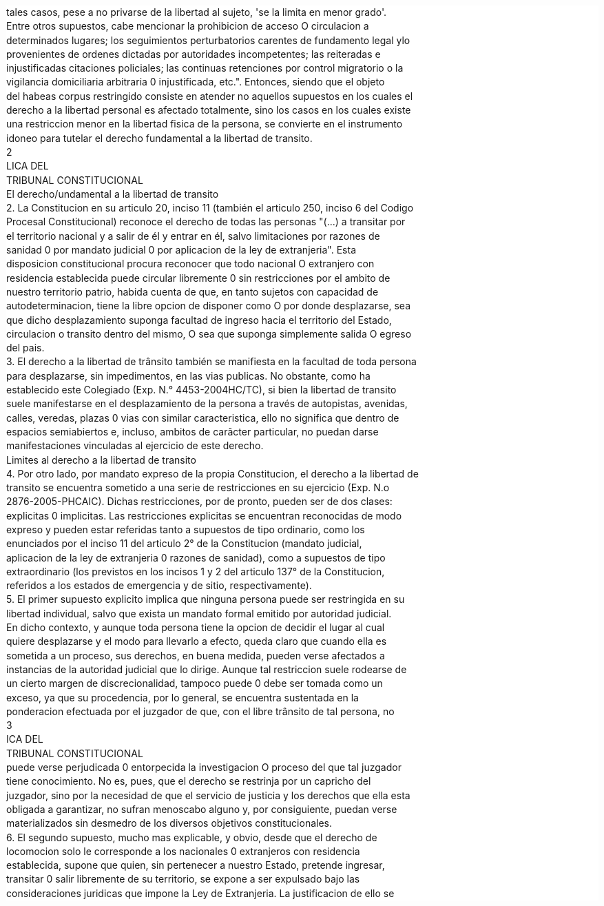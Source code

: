 tales casos, pese a no privarse de la libertad al sujeto, 'se la limita en menor grado'.  
Entre otros supuestos, cabe mencionar la prohibicion de acceso O circulacion a  
determinados lugares; los seguimientos perturbatorios carentes de fundamento legal ylo  
provenientes de ordenes dictadas por autoridades incompetentes; las reiteradas e  
injustificadas citaciones policiales; las continuas retenciones por control migratorio o la  
vigilancia domiciliaria arbitraria 0 injustificada, etc.". Entonces, siendo que el objeto  
del habeas corpus restringido consiste en atender no aquellos supuestos en los cuales el  
derecho a la libertad personal es afectado totalmente, sino los casos en los cuales existe  
una restriccion menor en la libertad fisica de la persona, se convierte en el instrumento  
idoneo para tutelar el derecho fundamental a la libertad de transito.  
2  
LICA DEL  
TRIBUNAL CONSTITUCIONAL  
El derecho/undamental a la libertad de transito  
2. La Constitucion en su articulo 20, inciso 11 (también el articulo 250, inciso 6 del Codigo  
Procesal Constitucional) reconoce el derecho de todas las personas "(...) a transitar por  
el territorio nacional y a salir de él y entrar en él, salvo limitaciones por razones de  
sanidad 0 por mandato judicial 0 por aplicacion de la ley de extranjeria". Esta  
disposicion constitucional procura reconocer que todo nacional O extranjero con  
residencia establecida puede circular libremente 0 sin restricciones por el ambito de  
nuestro territorio patrio, habida cuenta de que, en tanto sujetos con capacidad de  
autodeterminacion, tiene la libre opcion de disponer como O por donde desplazarse, sea  
que dicho desplazamiento suponga facultad de ingreso hacia el territorio del Estado,  
circulacion o transito dentro del mismo, O sea que suponga simplemente salida O egreso  
del pais.  
3. El derecho a la libertad de trânsito también se manifiesta en la facultad de toda persona  
para desplazarse, sin impedimentos, en las vias publicas. No obstante, como ha  
establecido este Colegiado (Exp. N.° 4453-2004HC/TC), si bien la libertad de transito  
suele manifestarse en el desplazamiento de la persona a través de autopistas, avenidas,  
calles, veredas, plazas 0 vias con similar caracteristica, ello no significa que dentro de  
espacios semiabiertos e, incluso, ambitos de carâcter particular, no puedan darse  
manifestaciones vinculadas al ejercicio de este derecho.  
Limites al derecho a la libertad de transito  
4. Por otro lado, por mandato expreso de la propia Constitucion, el derecho a la libertad de  
transito se encuentra sometido a una serie de restricciones en su ejercicio (Exp. N.o  
2876-2005-PHCAIC). Dichas restricciones, por de pronto, pueden ser de dos clases:  
explicitas 0 implicitas. Las restricciones explicitas se encuentran reconocidas de modo  
expreso y pueden estar referidas tanto a supuestos de tipo ordinario, como los  
enunciados por el inciso 11 del articulo 2° de la Constitucion (mandato judicial,  
aplicacion de la ley de extranjeria 0 razones de sanidad), como a supuestos de tipo  
extraordinario (los previstos en los incisos 1 y 2 del articulo 137° de la Constitucion,  
referidos a los estados de emergencia y de sitio, respectivamente).  
5. El primer supuesto explicito implica que ninguna persona puede ser restringida en su  
libertad individual, salvo que exista un mandato formal emitido por autoridad judicial.  
En dicho contexto, y aunque toda persona tiene la opcion de decidir el lugar al cual  
quiere desplazarse y el modo para llevarlo a efecto, queda claro que cuando ella es  
sometida a un proceso, sus derechos, en buena medida, pueden verse afectados a  
instancias de la autoridad judicial que lo dirige. Aunque tal restriccion suele rodearse de  
un cierto margen de discrecionalidad, tampoco puede 0 debe ser tomada como un  
exceso, ya que su procedencia, por lo general, se encuentra sustentada en la  
ponderacion efectuada por el juzgador de que, con el libre trânsito de tal persona, no  
3  
ICA DEL  
TRIBUNAL CONSTITUCIONAL  
puede verse perjudicada 0 entorpecida la investigacion O proceso del que tal juzgador  
tiene conocimiento. No es, pues, que el derecho se restrinja por un capricho del  
juzgador, sino por la necesidad de que el servicio de justicia y los derechos que ella esta  
obligada a garantizar, no sufran menoscabo alguno y, por consiguiente, puedan verse  
materializados sin desmedro de los diversos objetivos constitucionales.  
6. El segundo supuesto, mucho mas explicable, y obvio, desde que el derecho de  
locomocion solo le corresponde a los nacionales 0 extranjeros con residencia  
establecida, supone que quien, sin pertenecer a nuestro Estado, pretende ingresar,  
transitar 0 salir libremente de su territorio, se expone a ser expulsado bajo las  
consideraciones juridicas que impone la Ley de Extranjeria. La justificacion de ello se  